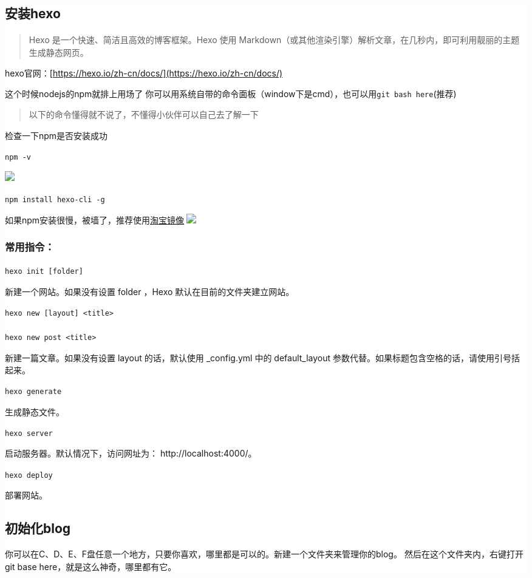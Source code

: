 ## 安装hexo

> Hexo 是一个快速、简洁且高效的博客框架。Hexo 使用 Markdown（或其他渲染引擎）解析文章，在几秒内，即可利用靓丽的主题生成静态网页。

hexo官网：[https://hexo.io/zh-cn/docs/](https://hexo.io/zh-cn/docs/)

这个时候nodejs的npm就排上用场了
你可以用系统自带的命令面板（window下是cmd），也可以用`git bash here`(推荐)

>以下的命令懂得就不说了，不懂得小伙伴可以自己去了解一下

检查一下npm是否安装成功
```
npm -v
```
![](https://ws1.sinaimg.cn/large/006tNc79gy1g2qi1gxb54j307q01owea.jpg)

```
npm install hexo-cli -g
```
如果npm安装很慢，被墙了，推荐使用[淘宝镜像](http://npm.taobao.org/)
![](https://ws3.sinaimg.cn/large/006tNc79gy1g2qi1rsxt3j311l0lf760.jpg)

### 常用指令： 

```
hexo init [folder]
```
新建一个网站。如果没有设置 folder ，Hexo 默认在目前的文件夹建立网站。

```
hexo new [layout] <title>

hexo new post <title>
```
新建一篇文章。如果没有设置 layout 的话，默认使用 _config.yml 中的 default_layout 参数代替。如果标题包含空格的话，请使用引号括起来。

```
hexo generate 
```
生成静态文件。

```
hexo server
```
启动服务器。默认情况下，访问网址为： http://localhost:4000/。

```
hexo deploy
```
部署网站。

## 初始化blog
你可以在C、D、E、F盘任意一个地方，只要你喜欢，哪里都是可以的。新建一个文件夹来管理你的blog。
然后在这个文件夹内，右键打开git base here，就是这么神奇，哪里都有它。

